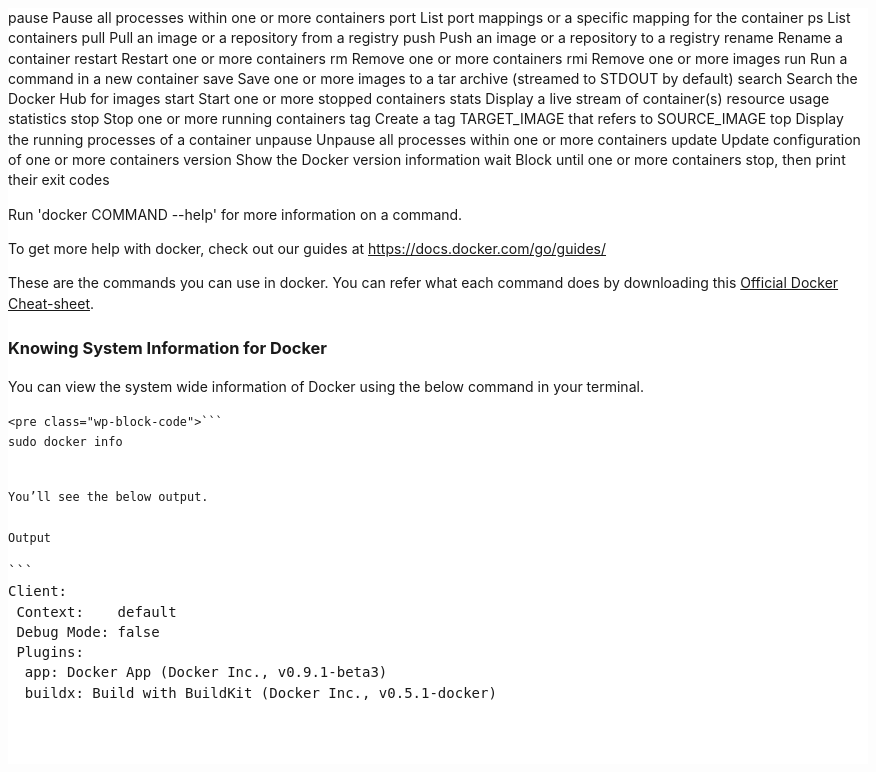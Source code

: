   pause       Pause all processes within one or more containers
  port        List port mappings or a specific mapping for the container
  ps          List containers
  pull        Pull an image or a repository from a registry
  push        Push an image or a repository to a registry
  rename      Rename a container
  restart     Restart one or more containers
  rm          Remove one or more containers
  rmi         Remove one or more images
  run         Run a command in a new container
  save        Save one or more images to a tar archive (streamed to STDOUT by default)
  search      Search the Docker Hub for images
  start       Start one or more stopped containers
  stats       Display a live stream of container(s) resource usage statistics
  stop        Stop one or more running containers
  tag         Create a tag TARGET_IMAGE that refers to SOURCE_IMAGE
  top         Display the running processes of a container
  unpause     Unpause all processes within one or more containers
  update      Update configuration of one or more containers
  version     Show the Docker version information
  wait        Block until one or more containers stop, then print their exit codes

Run 'docker COMMAND --help' for more information on a command.

To get more help with docker, check out our guides at https://docs.docker.com/go/guides/

```
```

These are the commands you can use in docker. You can refer what each command does by downloading this [Official Docker Cheat-sheet](https://www.docker.com/sites/default/files/d8/2019-09/docker-cheat-sheet.pdf).

### Knowing System Information for Docker 

You can view the system wide information of Docker using the below command in your terminal.

```
<pre class="wp-block-code">```
sudo docker info
```
```

You’ll see the below output.

Output

```
<pre class="wp-block-code config">```
Client:
 Context:    default
 Debug Mode: false
 Plugins:
  app: Docker App (Docker Inc., v0.9.1-beta3)
  buildx: Build with BuildKit (Docker Inc., v0.5.1-docker)
